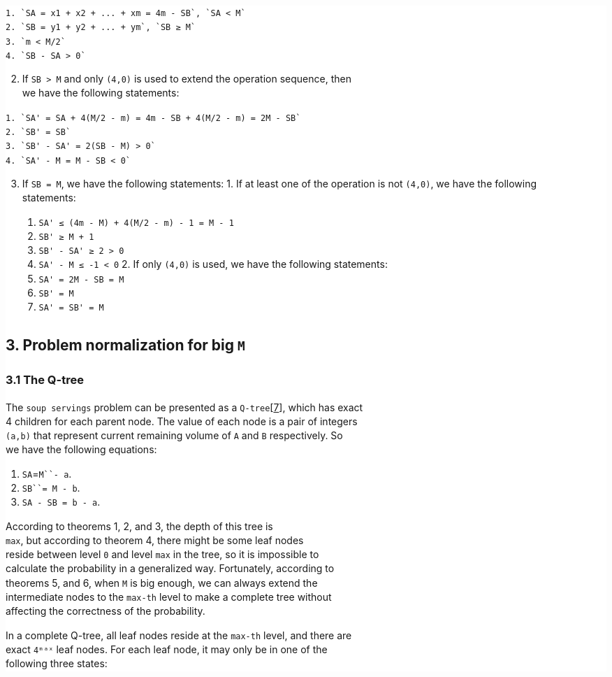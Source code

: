     1. `SA = x1 + x2 + ... + xm = 4m - SB`, `SA < M`
    2. `SB = y1 + y2 + ... + ym`, `SB ≥ M`
    3. `m < M/2`
    4. `SB - SA > 0`
  2. If `SB > M` and only `(4,0)` is used to extend the operation sequence, then  
we have the following statements:

    1. `SA' = SA + 4(M/2 - m) = 4m - SB + 4(M/2 - m) = 2M - SB`
    2. `SB' = SB`
    3. `SB' - SA' = 2(SB - M) > 0`
    4. `SA' - M = M - SB < 0`
  3. If `SB = M`, we have the following statements: 
    1. If at least one of the operation is not `(4,0)`, we have the following  
statements:

      1. `SA' ≤ (4m - M) + 4(M/2 - m) - 1 = M - 1`
      2. `SB' ≥ M + 1`
      3. `SB' - SA' ≥ 2 > 0`
      4. `SA' - M ≤ -1 < 0`
    2. If only `(4,0)` is used, we have the following statements: 
      1. `SA' = 2M - SB = M`
      2. `SB' = M`
      3. `SA' = SB' = M`

## 3\. Problem normalization for big `M`

### 3.1 The Q-tree

The `soup servings` problem can be presented as a
`Q-tree`[[7](https://en.wikipedia.org/wiki/Quadtree "Q-tree")], which has
exact  
4 children for each parent node. The value of each node is a pair of integers  
`(a,b)` that represent current remaining volume of `A` and `B` respectively.
So  
we have the following equations:

  1. `SA`=`M``- a`.
  2. `SB``= M - b`.
  3. `SA - SB = b - a`.

According to theorems 1, 2, and 3, the depth of this tree is  
`max`, but according to theorem 4, there might be some leaf nodes  
reside between level `0` and level `max` in the tree, so it is impossible to  
calculate the probability in a generalized way. Fortunately, according to  
theorems 5, and 6, when `M` is big enough, we can always extend the  
intermediate nodes to the `max-th` level to make a complete tree without  
affecting the correctness of the probability.

In a complete Q-tree, all leaf nodes reside at the `max-th` level, and there
are  
exact `4ᵐᵃˣ` leaf nodes. For each leaf node, it may only be in one of the  
following three states:
